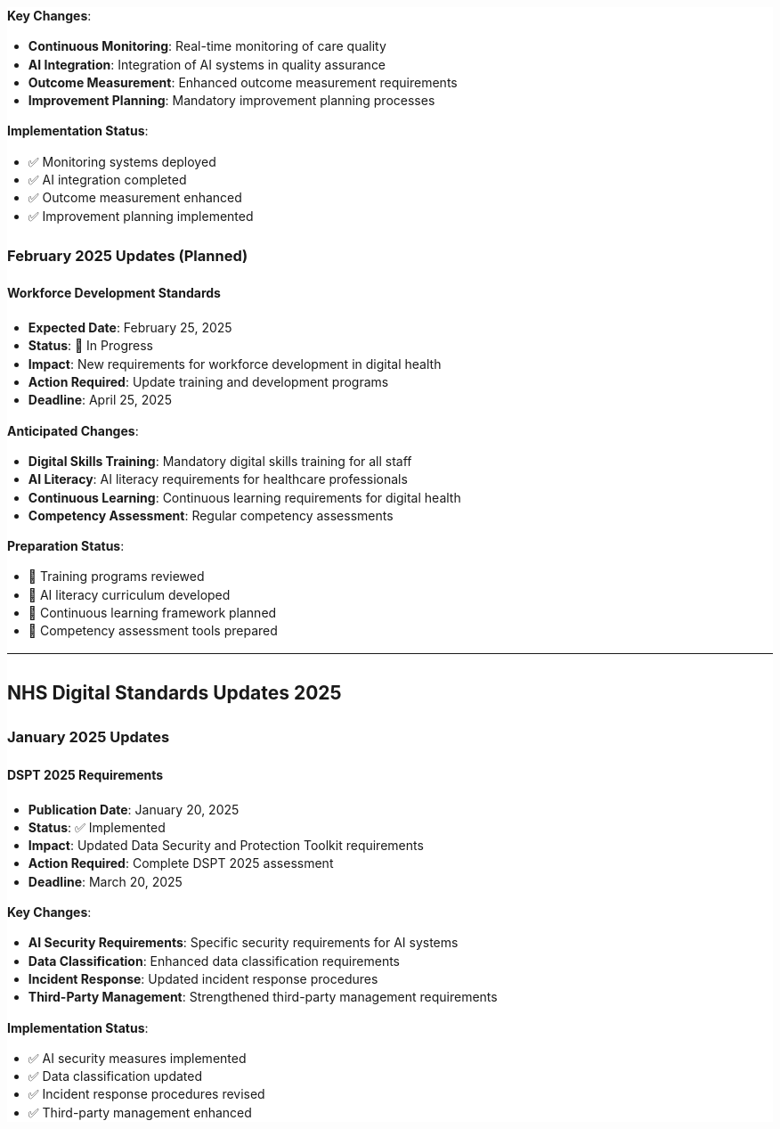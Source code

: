 **Key Changes**:
- **Continuous Monitoring**: Real-time monitoring of care quality
- **AI Integration**: Integration of AI systems in quality assurance
- **Outcome Measurement**: Enhanced outcome measurement requirements
- **Improvement Planning**: Mandatory improvement planning processes

**Implementation Status**:
- ✅ Monitoring systems deployed
- ✅ AI integration completed
- ✅ Outcome measurement enhanced
- ✅ Improvement planning implemented

### **February 2025 Updates (Planned)**

#### **Workforce Development Standards**
- **Expected Date**: February 25, 2025
- **Status**: 🔄 In Progress
- **Impact**: New requirements for workforce development in digital health
- **Action Required**: Update training and development programs
- **Deadline**: April 25, 2025

**Anticipated Changes**:
- **Digital Skills Training**: Mandatory digital skills training for all staff
- **AI Literacy**: AI literacy requirements for healthcare professionals
- **Continuous Learning**: Continuous learning requirements for digital health
- **Competency Assessment**: Regular competency assessments

**Preparation Status**:
- 🔄 Training programs reviewed
- 🔄 AI literacy curriculum developed
- 🔄 Continuous learning framework planned
- 🔄 Competency assessment tools prepared

---

## NHS Digital Standards Updates 2025

### **January 2025 Updates**

#### **DSPT 2025 Requirements**
- **Publication Date**: January 20, 2025
- **Status**: ✅ Implemented
- **Impact**: Updated Data Security and Protection Toolkit requirements
- **Action Required**: Complete DSPT 2025 assessment
- **Deadline**: March 20, 2025

**Key Changes**:
- **AI Security Requirements**: Specific security requirements for AI systems
- **Data Classification**: Enhanced data classification requirements
- **Incident Response**: Updated incident response procedures
- **Third-Party Management**: Strengthened third-party management requirements

**Implementation Status**:
- ✅ AI security measures implemented
- ✅ Data classification updated
- ✅ Incident response procedures revised
- ✅ Third-party management enhanced
